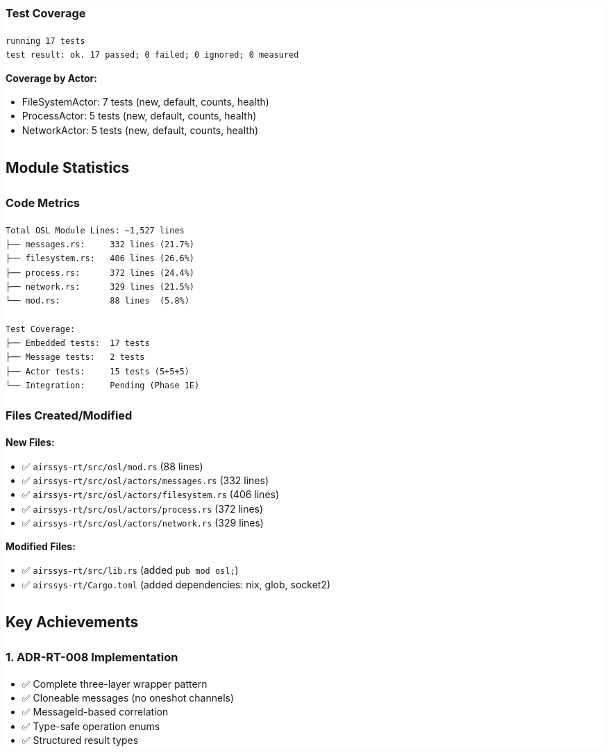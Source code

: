 ### Test Coverage
```
running 17 tests
test result: ok. 17 passed; 0 failed; 0 ignored; 0 measured
```

**Coverage by Actor:**
- FileSystemActor: 7 tests (new, default, counts, health)
- ProcessActor: 5 tests (new, default, counts, health)
- NetworkActor: 5 tests (new, default, counts, health)

## Module Statistics

### Code Metrics
```
Total OSL Module Lines: ~1,527 lines
├── messages.rs:     332 lines (21.7%)
├── filesystem.rs:   406 lines (26.6%)
├── process.rs:      372 lines (24.4%)
├── network.rs:      329 lines (21.5%)
└── mod.rs:          88 lines  (5.8%)

Test Coverage:
├── Embedded tests:  17 tests
├── Message tests:   2 tests
├── Actor tests:     15 tests (5+5+5)
└── Integration:     Pending (Phase 1E)
```

### Files Created/Modified
**New Files:**
- ✅ `airssys-rt/src/osl/mod.rs` (88 lines)
- ✅ `airssys-rt/src/osl/actors/messages.rs` (332 lines)
- ✅ `airssys-rt/src/osl/actors/filesystem.rs` (406 lines)
- ✅ `airssys-rt/src/osl/actors/process.rs` (372 lines)
- ✅ `airssys-rt/src/osl/actors/network.rs` (329 lines)

**Modified Files:**
- ✅ `airssys-rt/src/lib.rs` (added `pub mod osl;`)
- ✅ `airssys-rt/Cargo.toml` (added dependencies: nix, glob, socket2)

## Key Achievements

### 1. ADR-RT-008 Implementation
- ✅ Complete three-layer wrapper pattern
- ✅ Cloneable messages (no oneshot channels)
- ✅ MessageId-based correlation
- ✅ Type-safe operation enums
- ✅ Structured result types
